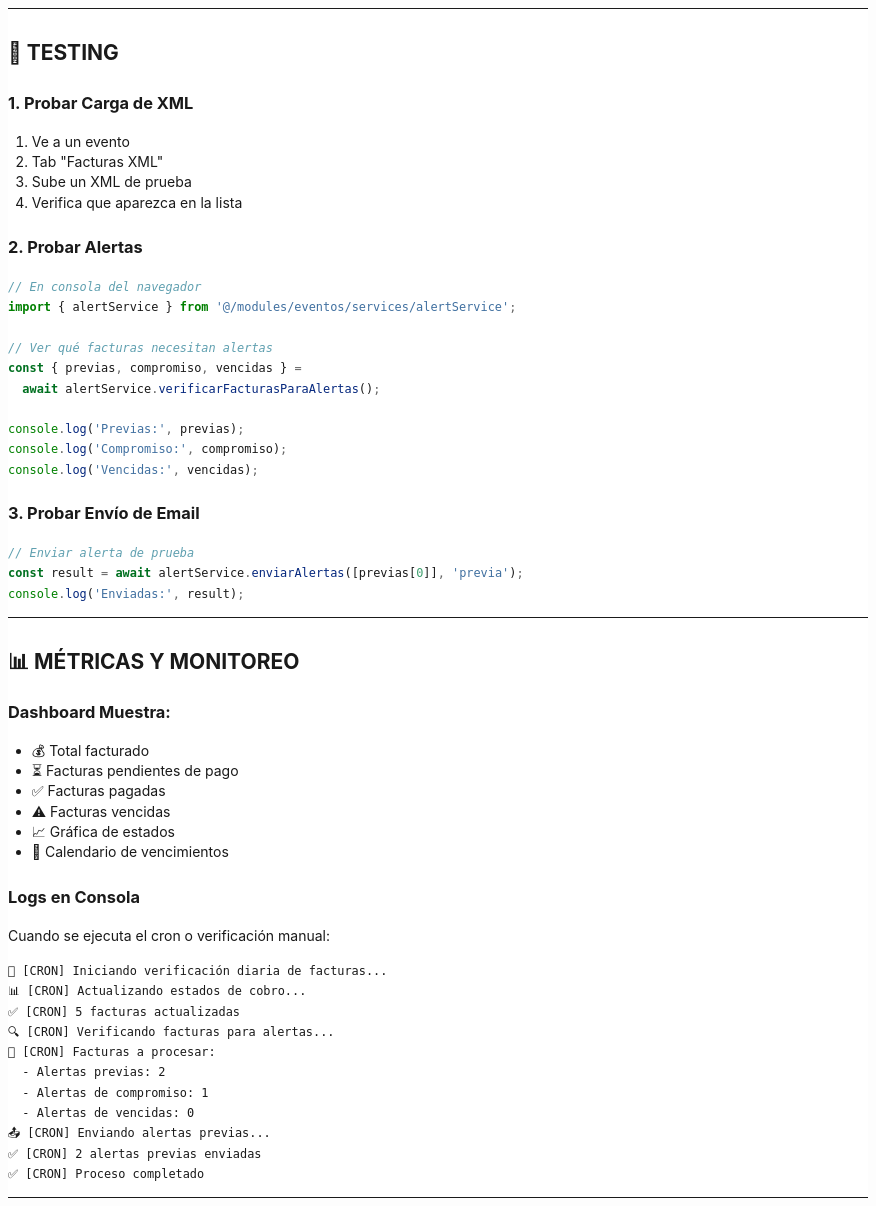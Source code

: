 
---

## 🧪 TESTING

### **1. Probar Carga de XML**

1. Ve a un evento
2. Tab "Facturas XML"
3. Sube un XML de prueba
4. Verifica que aparezca en la lista

### **2. Probar Alertas**

```javascript
// En consola del navegador
import { alertService } from '@/modules/eventos/services/alertService';

// Ver qué facturas necesitan alertas
const { previas, compromiso, vencidas } = 
  await alertService.verificarFacturasParaAlertas();

console.log('Previas:', previas);
console.log('Compromiso:', compromiso);
console.log('Vencidas:', vencidas);
```

### **3. Probar Envío de Email**

```javascript
// Enviar alerta de prueba
const result = await alertService.enviarAlertas([previas[0]], 'previa');
console.log('Enviadas:', result);
```

---

## 📊 MÉTRICAS Y MONITOREO

### **Dashboard Muestra:**

- 💰 Total facturado
- ⏳ Facturas pendientes de pago
- ✅ Facturas pagadas
- ⚠️ Facturas vencidas
- 📈 Gráfica de estados
- 📅 Calendario de vencimientos

### **Logs en Consola**

Cuando se ejecuta el cron o verificación manual:

```
🤖 [CRON] Iniciando verificación diaria de facturas...
📊 [CRON] Actualizando estados de cobro...
✅ [CRON] 5 facturas actualizadas
🔍 [CRON] Verificando facturas para alertas...
📧 [CRON] Facturas a procesar:
  - Alertas previas: 2
  - Alertas de compromiso: 1
  - Alertas de vencidas: 0
📤 [CRON] Enviando alertas previas...
✅ [CRON] 2 alertas previas enviadas
✅ [CRON] Proceso completado
```

---